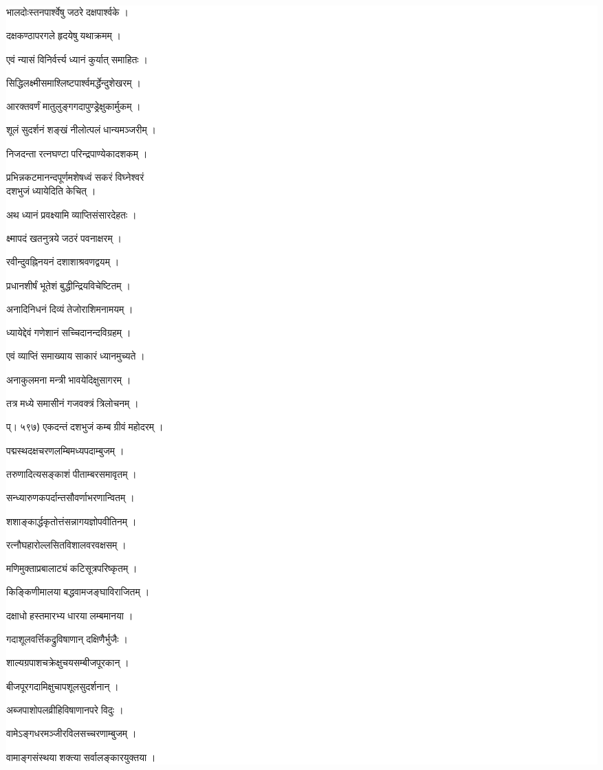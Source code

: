 भालदोःस्तनपार्श्वेषु जठरे दक्षपार्श्वके ।  
  
दक्षकण्ठापरगले हृदयेषु यथाक्रमम् ।  
  
एवं न्यासं विनिर्वर्त्त्य ध्यानं कुर्यात् समाहितः ।  
  
सिद्धिलक्ष्मीसमाश्लिष्टपार्श्वमर्द्धेन्दुशेखरम् ।  
  
आरक्तवर्णं मातुलुङ्गगदापुण्ड्रेक्षुकार्मुकम् ।  
  
शूलं सुदर्शनं शङ्खं नीलोत्पलं धान्यमञ्जरीम् ।  
  
निजदन्ता रत्नघण्टा परिन्द्रपाण्येकादशकम् ।  
  
प्रभिन्नकटमानन्दपूर्णमशेषध्वं सकरं विघ्नेश्वरं   
दशभुजं ध्यायेदिति केचित् ।  
  
अथ ध्यानं प्रवक्ष्यामि व्याप्तिसंसारदेहतः ।  
  
क्ष्मापदं खतनुत्रये जठरं पवनाक्षरम् ।  
  
रवीन्दुवह्निनयनं दशाशाश्रवणद्वयम् ।  
  
प्रधानशीर्षं भूतेशं बुद्धीन्द्रियविचेष्टितम् ।  
  
अनादिनिधनं दिव्यं तेजोराशिमनामयम् ।  
  
ध्यायेद्देवं गणेशानं सच्चिदानन्दविग्रहम् ।  
  
एवं व्याप्तिं समाख्याय साकारं ध्यानमुच्यते ।  
  
अनाकुलमना मन्त्री भावयेदिक्षुसागरम् ।  
  
तत्र मध्ये समासीनं गजवक्त्रं त्रिलोचनम् ।  
  
प्। ५९७) एकदन्तं दशभुजं कम्ब ग्रीवं महोदरम् ।  
  
पद्मस्थदक्षचरणलम्बिमध्यपदाम्बुजम् ।  
  
तरुणादित्यसङ्काशं पीताम्बरसमावृतम् ।  
  
सन्ध्यारुणकपर्दान्तसौवर्णाभरणान्वितम् ।  
  
शशाङ्कार्द्धकृतोत्तंसन्नागयज्ञोपवीतिनम् ।  
  
रत्नौघहारोल्लसितविशालवरवक्षसम् ।  
  
मणिमुक्ताप्रबालाट्यं कटिसूत्रपरिष्कृतम् ।  
  
किङ्किणीमालया बद्धवामजङ्घाविराजितम् ।  
  
दक्षाधो हस्तमारभ्य धारया लम्बमानया ।  
  
गदाशूलवर्त्तिकद्रुविषाणान् दक्षिणैर्भुजैः ।  
  
शाल्यग्रपाशचक्रेक्षुचयसम्बीजपूरकान् ।  
  
बीजपूरगदामिक्षुचापशूलसुदर्शनान् ।  
  
अब्जपाशोपलव्रीहिविषाणानपरे विदुः ।  
  
वामेऽङ्गधरमञ्जीरविलसच्चरणाम्बुजम् ।  
  
वामाङ्गसंस्थया शक्त्या सर्वालङ्कारयुक्तया ।  
  